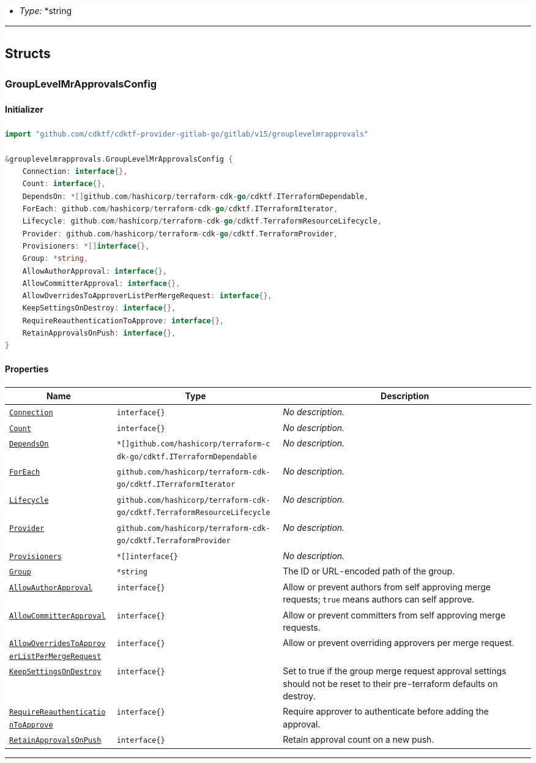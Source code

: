- *Type:* *string

---

## Structs <a name="Structs" id="Structs"></a>

### GroupLevelMrApprovalsConfig <a name="GroupLevelMrApprovalsConfig" id="@cdktf/provider-gitlab.groupLevelMrApprovals.GroupLevelMrApprovalsConfig"></a>

#### Initializer <a name="Initializer" id="@cdktf/provider-gitlab.groupLevelMrApprovals.GroupLevelMrApprovalsConfig.Initializer"></a>

```go
import "github.com/cdktf/cdktf-provider-gitlab-go/gitlab/v15/grouplevelmrapprovals"

&grouplevelmrapprovals.GroupLevelMrApprovalsConfig {
	Connection: interface{},
	Count: interface{},
	DependsOn: *[]github.com/hashicorp/terraform-cdk-go/cdktf.ITerraformDependable,
	ForEach: github.com/hashicorp/terraform-cdk-go/cdktf.ITerraformIterator,
	Lifecycle: github.com/hashicorp/terraform-cdk-go/cdktf.TerraformResourceLifecycle,
	Provider: github.com/hashicorp/terraform-cdk-go/cdktf.TerraformProvider,
	Provisioners: *[]interface{},
	Group: *string,
	AllowAuthorApproval: interface{},
	AllowCommitterApproval: interface{},
	AllowOverridesToApproverListPerMergeRequest: interface{},
	KeepSettingsOnDestroy: interface{},
	RequireReauthenticationToApprove: interface{},
	RetainApprovalsOnPush: interface{},
}
```

#### Properties <a name="Properties" id="Properties"></a>

| **Name** | **Type** | **Description** |
| --- | --- | --- |
| <code><a href="#@cdktf/provider-gitlab.groupLevelMrApprovals.GroupLevelMrApprovalsConfig.property.connection">Connection</a></code> | <code>interface{}</code> | *No description.* |
| <code><a href="#@cdktf/provider-gitlab.groupLevelMrApprovals.GroupLevelMrApprovalsConfig.property.count">Count</a></code> | <code>interface{}</code> | *No description.* |
| <code><a href="#@cdktf/provider-gitlab.groupLevelMrApprovals.GroupLevelMrApprovalsConfig.property.dependsOn">DependsOn</a></code> | <code>*[]github.com/hashicorp/terraform-cdk-go/cdktf.ITerraformDependable</code> | *No description.* |
| <code><a href="#@cdktf/provider-gitlab.groupLevelMrApprovals.GroupLevelMrApprovalsConfig.property.forEach">ForEach</a></code> | <code>github.com/hashicorp/terraform-cdk-go/cdktf.ITerraformIterator</code> | *No description.* |
| <code><a href="#@cdktf/provider-gitlab.groupLevelMrApprovals.GroupLevelMrApprovalsConfig.property.lifecycle">Lifecycle</a></code> | <code>github.com/hashicorp/terraform-cdk-go/cdktf.TerraformResourceLifecycle</code> | *No description.* |
| <code><a href="#@cdktf/provider-gitlab.groupLevelMrApprovals.GroupLevelMrApprovalsConfig.property.provider">Provider</a></code> | <code>github.com/hashicorp/terraform-cdk-go/cdktf.TerraformProvider</code> | *No description.* |
| <code><a href="#@cdktf/provider-gitlab.groupLevelMrApprovals.GroupLevelMrApprovalsConfig.property.provisioners">Provisioners</a></code> | <code>*[]interface{}</code> | *No description.* |
| <code><a href="#@cdktf/provider-gitlab.groupLevelMrApprovals.GroupLevelMrApprovalsConfig.property.group">Group</a></code> | <code>*string</code> | The ID or URL-encoded path of the group. |
| <code><a href="#@cdktf/provider-gitlab.groupLevelMrApprovals.GroupLevelMrApprovalsConfig.property.allowAuthorApproval">AllowAuthorApproval</a></code> | <code>interface{}</code> | Allow or prevent authors from self approving merge requests; `true` means authors can self approve. |
| <code><a href="#@cdktf/provider-gitlab.groupLevelMrApprovals.GroupLevelMrApprovalsConfig.property.allowCommitterApproval">AllowCommitterApproval</a></code> | <code>interface{}</code> | Allow or prevent committers from self approving merge requests. |
| <code><a href="#@cdktf/provider-gitlab.groupLevelMrApprovals.GroupLevelMrApprovalsConfig.property.allowOverridesToApproverListPerMergeRequest">AllowOverridesToApproverListPerMergeRequest</a></code> | <code>interface{}</code> | Allow or prevent overriding approvers per merge request. |
| <code><a href="#@cdktf/provider-gitlab.groupLevelMrApprovals.GroupLevelMrApprovalsConfig.property.keepSettingsOnDestroy">KeepSettingsOnDestroy</a></code> | <code>interface{}</code> | Set to true if the group merge request approval settings should not be reset to their pre-terraform defaults on destroy. |
| <code><a href="#@cdktf/provider-gitlab.groupLevelMrApprovals.GroupLevelMrApprovalsConfig.property.requireReauthenticationToApprove">RequireReauthenticationToApprove</a></code> | <code>interface{}</code> | Require approver to authenticate before adding the approval. |
| <code><a href="#@cdktf/provider-gitlab.groupLevelMrApprovals.GroupLevelMrApprovalsConfig.property.retainApprovalsOnPush">RetainApprovalsOnPush</a></code> | <code>interface{}</code> | Retain approval count on a new push. |

---